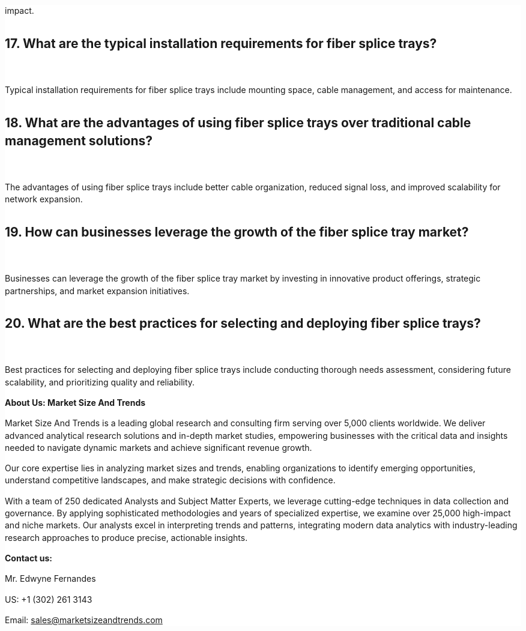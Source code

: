 impact.</p><h2>17. What are the typical installation requirements for fiber splice trays?</h2><p>&nbsp;</p><p>Typical installation requirements for fiber splice trays include mounting space, cable management, and access for maintenance.</p><h2>18. What are the advantages of using fiber splice trays over traditional cable management solutions?</h2><p>&nbsp;</p><p>The advantages of using fiber splice trays include better cable organization, reduced signal loss, and improved scalability for network expansion.</p><h2>19. How can businesses leverage the growth of the fiber splice tray market?</h2><p>&nbsp;</p><p>Businesses can leverage the growth of the fiber splice tray market by investing in innovative product offerings, strategic partnerships, and market expansion initiatives.</p><h2>20. What are the best practices for selecting and deploying fiber splice trays?</h2><p>&nbsp;</p><p>Best practices for selecting and deploying fiber splice trays include conducting thorough needs assessment, considering future scalability, and prioritizing quality and reliability.</p></body></html></p><p><strong>About Us:&nbsp;Market Size And Trends</strong></p><p>Market Size And Trends&nbsp;is a leading global research and consulting firm serving over 5,000 clients worldwide. We deliver advanced analytical research solutions and in-depth market studies, empowering businesses with the critical data and insights needed to navigate dynamic markets and achieve significant revenue growth.</p><p>Our core expertise lies in analyzing market sizes and trends, enabling organizations to identify emerging opportunities, understand competitive landscapes, and make strategic decisions with confidence.</p><p>With a team of 250 dedicated Analysts and Subject Matter Experts, we leverage cutting-edge techniques in data collection and governance. By applying sophisticated methodologies and years of specialized expertise, we examine over 25,000 high-impact and niche markets. Our analysts excel in interpreting trends and patterns, integrating modern data analytics with industry-leading research approaches to produce precise, actionable insights.</p><p><strong>Contact us:</strong></p><p>Mr. Edwyne Fernandes</p><p>US: +1 (302) 261 3143</p><p>Email: <a href="mailto:sales@marketsizeandtrends.com">sales@marketsizeandtrends.com</a>&nbsp;</p>
